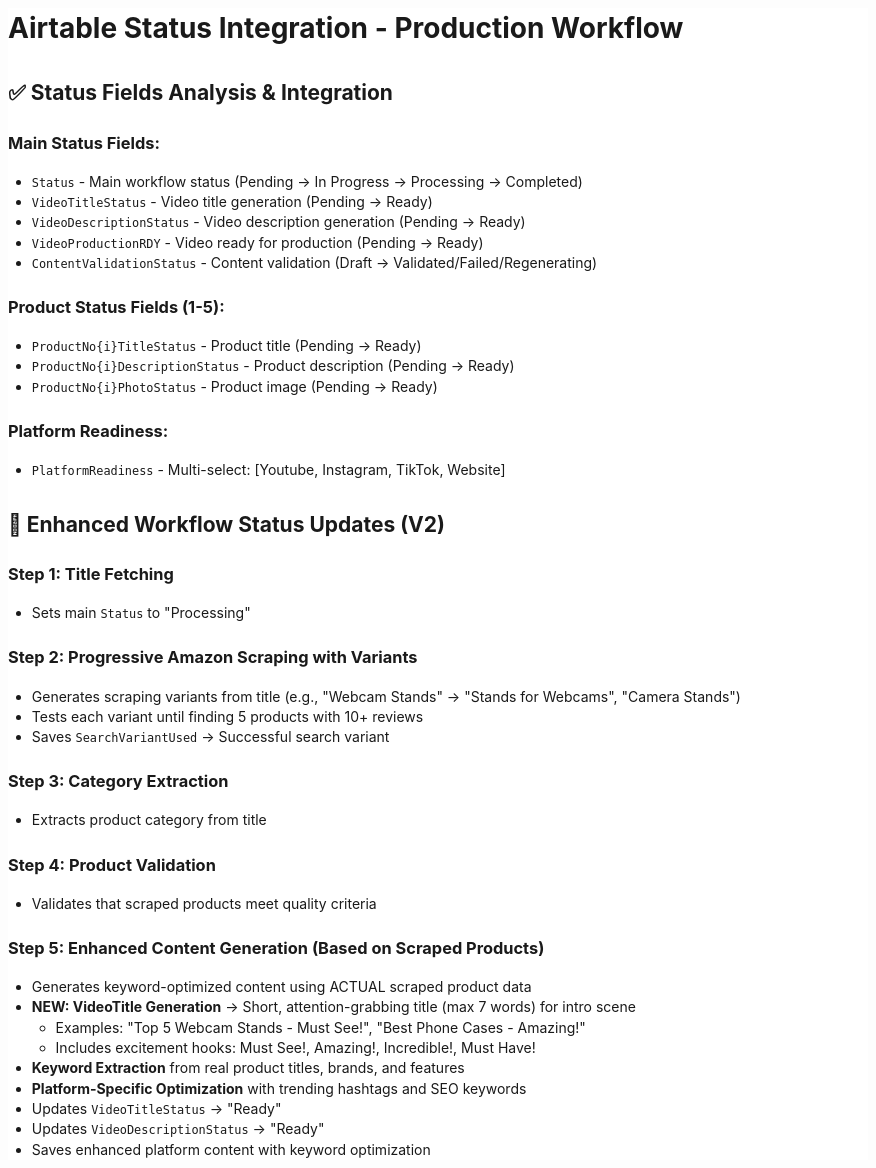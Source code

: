 # Airtable Status Integration - Production Workflow

## ✅ Status Fields Analysis & Integration

### **Main Status Fields:**
- `Status` - Main workflow status (Pending → In Progress → Processing → Completed)
- `VideoTitleStatus` - Video title generation (Pending → Ready) 
- `VideoDescriptionStatus` - Video description generation (Pending → Ready)
- `VideoProductionRDY` - Video ready for production (Pending → Ready)
- `ContentValidationStatus` - Content validation (Draft → Validated/Failed/Regenerating)

### **Product Status Fields (1-5):**
- `ProductNo{i}TitleStatus` - Product title (Pending → Ready)
- `ProductNo{i}DescriptionStatus` - Product description (Pending → Ready) 
- `ProductNo{i}PhotoStatus` - Product image (Pending → Ready)

### **Platform Readiness:**
- `PlatformReadiness` - Multi-select: [Youtube, Instagram, TikTok, Website]

## 🔄 Enhanced Workflow Status Updates (V2)

### **Step 1: Title Fetching**
- Sets main `Status` to "Processing"

### **Step 2: Progressive Amazon Scraping with Variants**
- Generates scraping variants from title (e.g., "Webcam Stands" → "Stands for Webcams", "Camera Stands")
- Tests each variant until finding 5 products with 10+ reviews
- Saves `SearchVariantUsed` → Successful search variant

### **Step 3: Category Extraction**
- Extracts product category from title

### **Step 4: Product Validation**
- Validates that scraped products meet quality criteria

### **Step 5: Enhanced Content Generation (Based on Scraped Products)**
- Generates keyword-optimized content using ACTUAL scraped product data
- **NEW: VideoTitle Generation** → Short, attention-grabbing title (max 7 words) for intro scene
  - Examples: "Top 5 Webcam Stands - Must See!", "Best Phone Cases - Amazing!"
  - Includes excitement hooks: Must See!, Amazing!, Incredible!, Must Have!
- **Keyword Extraction** from real product titles, brands, and features
- **Platform-Specific Optimization** with trending hashtags and SEO keywords
- Updates `VideoTitleStatus` → "Ready" 
- Updates `VideoDescriptionStatus` → "Ready"
- Saves enhanced platform content with keyword optimization
